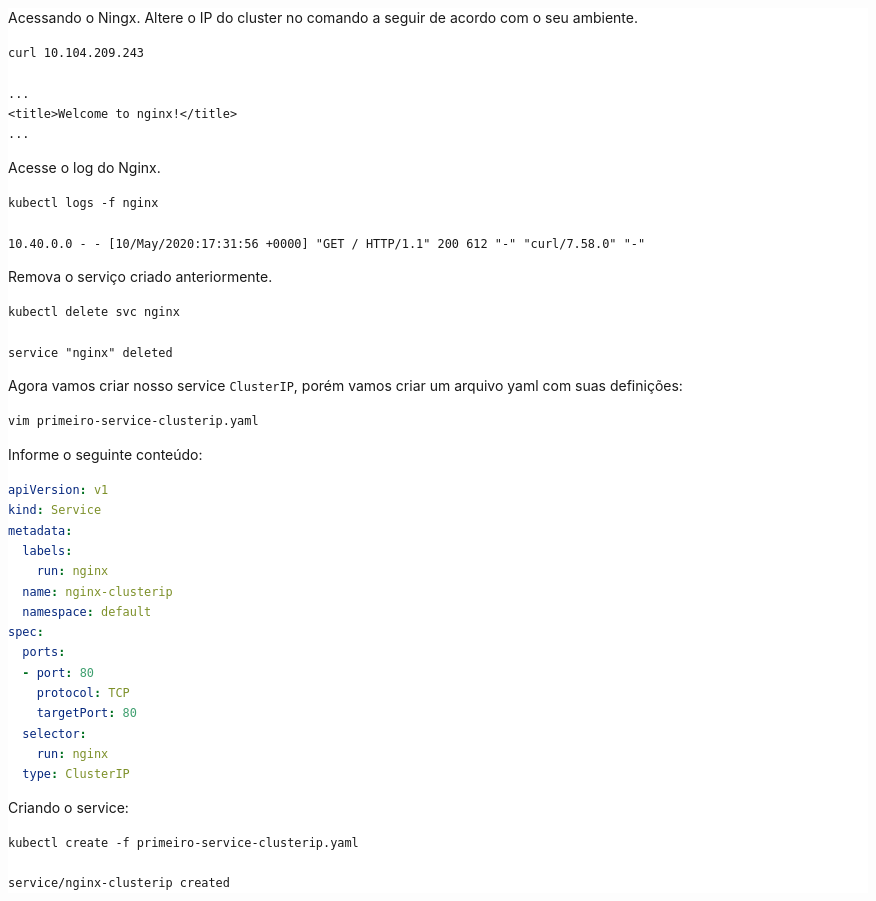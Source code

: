 ```
```

Acessando o Ningx. Altere o IP do cluster no comando a seguir de acordo com o seu ambiente.

```
curl 10.104.209.243

...
<title>Welcome to nginx!</title>
...
```

Acesse o log do Nginx.

```
kubectl logs -f nginx

10.40.0.0 - - [10/May/2020:17:31:56 +0000] "GET / HTTP/1.1" 200 612 "-" "curl/7.58.0" "-"
```

Remova o serviço criado anteriormente.

```
kubectl delete svc nginx

service "nginx" deleted
```

Agora vamos criar nosso service ``ClusterIP``, porém vamos criar um arquivo yaml com suas definições:

```
vim primeiro-service-clusterip.yaml
```

Informe o seguinte conteúdo:

```yaml
apiVersion: v1
kind: Service
metadata:
  labels:
    run: nginx
  name: nginx-clusterip
  namespace: default
spec:
  ports:
  - port: 80
    protocol: TCP
    targetPort: 80
  selector:
    run: nginx
  type: ClusterIP
```

Criando o service:

```
kubectl create -f primeiro-service-clusterip.yaml

service/nginx-clusterip created
```
